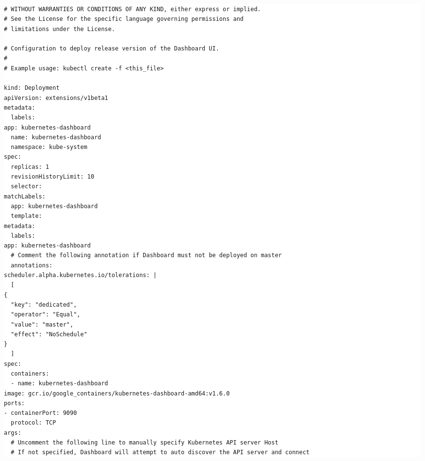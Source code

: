     # WITHOUT WARRANTIES OR CONDITIONS OF ANY KIND, either express or implied.
    # See the License for the specific language governing permissions and
    # limitations under the License.
    
    # Configuration to deploy release version of the Dashboard UI.
    #
    # Example usage: kubectl create -f <this_file>
    
    kind: Deployment
    apiVersion: extensions/v1beta1
    metadata:
      labels:
    app: kubernetes-dashboard
      name: kubernetes-dashboard
      namespace: kube-system
    spec:
      replicas: 1
      revisionHistoryLimit: 10
      selector:
    matchLabels:
      app: kubernetes-dashboard
      template:
    metadata:
      labels:
    app: kubernetes-dashboard
      # Comment the following annotation if Dashboard must not be deployed on master
      annotations:
    scheduler.alpha.kubernetes.io/tolerations: |
      [
    {
      "key": "dedicated",
      "operator": "Equal",
      "value": "master",
      "effect": "NoSchedule"
    }
      ]
    spec:
      containers:
      - name: kubernetes-dashboard
    image: gcr.io/google_containers/kubernetes-dashboard-amd64:v1.6.0
    ports:
    - containerPort: 9090
      protocol: TCP
    args:
      # Uncomment the following line to manually specify Kubernetes API server Host
      # If not specified, Dashboard will attempt to auto discover the API server and connect